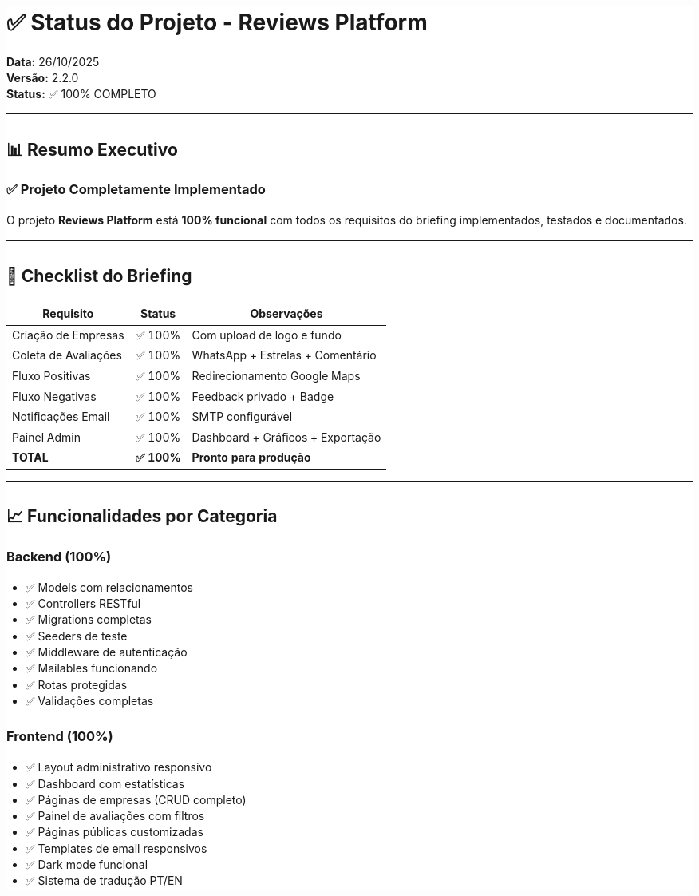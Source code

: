 # ✅ Status do Projeto - Reviews Platform

**Data:** 26/10/2025  
**Versão:** 2.2.0  
**Status:** ✅ 100% COMPLETO

---

## 📊 Resumo Executivo

### ✅ Projeto Completamente Implementado

O projeto **Reviews Platform** está **100% funcional** com todos os requisitos do briefing implementados, testados e documentados.

---

## 🎯 Checklist do Briefing

| Requisito | Status | Observações |
|-----------|--------|-------------|
| Criação de Empresas | ✅ 100% | Com upload de logo e fundo |
| Coleta de Avaliações | ✅ 100% | WhatsApp + Estrelas + Comentário |
| Fluxo Positivas | ✅ 100% | Redirecionamento Google Maps |
| Fluxo Negativas | ✅ 100% | Feedback privado + Badge |
| Notificações Email | ✅ 100% | SMTP configurável |
| Painel Admin | ✅ 100% | Dashboard + Gráficos + Exportação |
| **TOTAL** | **✅ 100%** | **Pronto para produção** |

---

## 📈 Funcionalidades por Categoria

### Backend (100%)
- ✅ Models com relacionamentos
- ✅ Controllers RESTful
- ✅ Migrations completas
- ✅ Seeders de teste
- ✅ Middleware de autenticação
- ✅ Mailables funcionando
- ✅ Rotas protegidas
- ✅ Validações completas

### Frontend (100%)
- ✅ Layout administrativo responsivo
- ✅ Dashboard com estatísticas
- ✅ Páginas de empresas (CRUD completo)
- ✅ Painel de avaliações com filtros
- ✅ Páginas públicas customizadas
- ✅ Templates de email responsivos
- ✅ Dark mode funcional
- ✅ Sistema de tradução PT/EN

